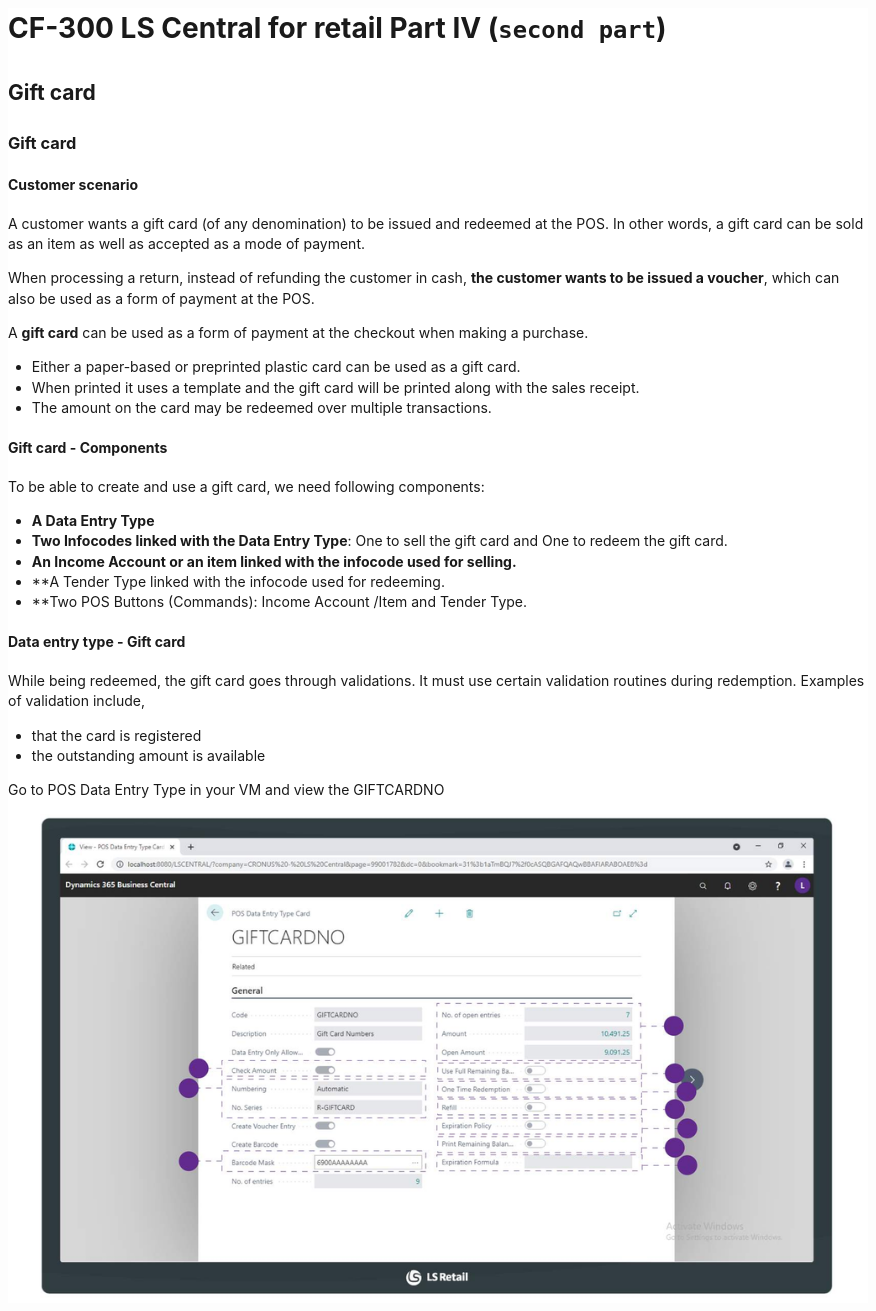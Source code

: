 # CF-300 LS Central for retail Part IV (`second part`)

## Gift card

### Gift card

#### Customer scenario

A customer wants a gift card (of any denomination) to be issued and redeemed at the POS. In other words, a gift card can be sold as an item as well as accepted as a mode of payment.

When processing a return, instead of refunding the customer in cash, **the customer wants to be issued a voucher**, which can also be used as a form of payment at the POS. 

A **gift card** can be used as a form of payment at the checkout when making a purchase. 

* Either a paper-based or preprinted plastic card can be used as a gift card.
* When printed it uses a template and the gift card will be printed along with the sales receipt.
* The amount on the card may be redeemed over multiple transactions.

#### Gift card - Components

To be able to create and use a gift card, we need following components:

* **A Data Entry Type**
* **Two Infocodes linked with the Data Entry Type**: One to sell the gift card and One to redeem the gift card.
* **An Income Account or an item linked with the infocode used for selling.**
* **A Tender Type linked with the infocode used for redeeming.
* **Two POS Buttons (Commands): Income Account /Item and Tender Type.

#### Data entry type - Gift card

While being redeemed, the gift card goes through validations. It must use certain validation routines during redemption. Examples of validation include,
- that the card is registered
- the outstanding amount is available

Go to POS Data Entry Type in your VM and view the GIFTCARDNO

![GiftCardDetail](/images/202411/GiftCardDetail.jpg)